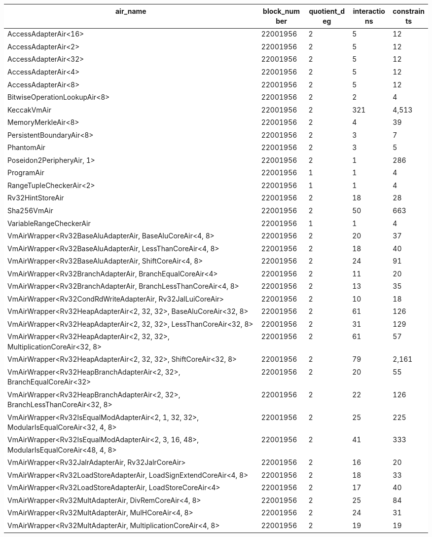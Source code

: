 | air_name | block_number | quotient_deg | interactions | constraints |
| --- | --- | --- | --- | --- |
| AccessAdapterAir<16> | 22001956 | 2 | 5 | 12 | 
| AccessAdapterAir<2> | 22001956 | 2 | 5 | 12 | 
| AccessAdapterAir<32> | 22001956 | 2 | 5 | 12 | 
| AccessAdapterAir<4> | 22001956 | 2 | 5 | 12 | 
| AccessAdapterAir<8> | 22001956 | 2 | 5 | 12 | 
| BitwiseOperationLookupAir<8> | 22001956 | 2 | 2 | 4 | 
| KeccakVmAir | 22001956 | 2 | 321 | 4,513 | 
| MemoryMerkleAir<8> | 22001956 | 2 | 4 | 39 | 
| PersistentBoundaryAir<8> | 22001956 | 2 | 3 | 7 | 
| PhantomAir | 22001956 | 2 | 3 | 5 | 
| Poseidon2PeripheryAir<BabyBearParameters>, 1> | 22001956 | 2 | 1 | 286 | 
| ProgramAir | 22001956 | 1 | 1 | 4 | 
| RangeTupleCheckerAir<2> | 22001956 | 1 | 1 | 4 | 
| Rv32HintStoreAir | 22001956 | 2 | 18 | 28 | 
| Sha256VmAir | 22001956 | 2 | 50 | 663 | 
| VariableRangeCheckerAir | 22001956 | 1 | 1 | 4 | 
| VmAirWrapper<Rv32BaseAluAdapterAir, BaseAluCoreAir<4, 8> | 22001956 | 2 | 20 | 37 | 
| VmAirWrapper<Rv32BaseAluAdapterAir, LessThanCoreAir<4, 8> | 22001956 | 2 | 18 | 40 | 
| VmAirWrapper<Rv32BaseAluAdapterAir, ShiftCoreAir<4, 8> | 22001956 | 2 | 24 | 91 | 
| VmAirWrapper<Rv32BranchAdapterAir, BranchEqualCoreAir<4> | 22001956 | 2 | 11 | 20 | 
| VmAirWrapper<Rv32BranchAdapterAir, BranchLessThanCoreAir<4, 8> | 22001956 | 2 | 13 | 35 | 
| VmAirWrapper<Rv32CondRdWriteAdapterAir, Rv32JalLuiCoreAir> | 22001956 | 2 | 10 | 18 | 
| VmAirWrapper<Rv32HeapAdapterAir<2, 32, 32>, BaseAluCoreAir<32, 8> | 22001956 | 2 | 61 | 126 | 
| VmAirWrapper<Rv32HeapAdapterAir<2, 32, 32>, LessThanCoreAir<32, 8> | 22001956 | 2 | 31 | 129 | 
| VmAirWrapper<Rv32HeapAdapterAir<2, 32, 32>, MultiplicationCoreAir<32, 8> | 22001956 | 2 | 61 | 57 | 
| VmAirWrapper<Rv32HeapAdapterAir<2, 32, 32>, ShiftCoreAir<32, 8> | 22001956 | 2 | 79 | 2,161 | 
| VmAirWrapper<Rv32HeapBranchAdapterAir<2, 32>, BranchEqualCoreAir<32> | 22001956 | 2 | 20 | 55 | 
| VmAirWrapper<Rv32HeapBranchAdapterAir<2, 32>, BranchLessThanCoreAir<32, 8> | 22001956 | 2 | 22 | 126 | 
| VmAirWrapper<Rv32IsEqualModAdapterAir<2, 1, 32, 32>, ModularIsEqualCoreAir<32, 4, 8> | 22001956 | 2 | 25 | 225 | 
| VmAirWrapper<Rv32IsEqualModAdapterAir<2, 3, 16, 48>, ModularIsEqualCoreAir<48, 4, 8> | 22001956 | 2 | 41 | 333 | 
| VmAirWrapper<Rv32JalrAdapterAir, Rv32JalrCoreAir> | 22001956 | 2 | 16 | 20 | 
| VmAirWrapper<Rv32LoadStoreAdapterAir, LoadSignExtendCoreAir<4, 8> | 22001956 | 2 | 18 | 33 | 
| VmAirWrapper<Rv32LoadStoreAdapterAir, LoadStoreCoreAir<4> | 22001956 | 2 | 17 | 40 | 
| VmAirWrapper<Rv32MultAdapterAir, DivRemCoreAir<4, 8> | 22001956 | 2 | 25 | 84 | 
| VmAirWrapper<Rv32MultAdapterAir, MulHCoreAir<4, 8> | 22001956 | 2 | 24 | 31 | 
| VmAirWrapper<Rv32MultAdapterAir, MultiplicationCoreAir<4, 8> | 22001956 | 2 | 19 | 19 | 